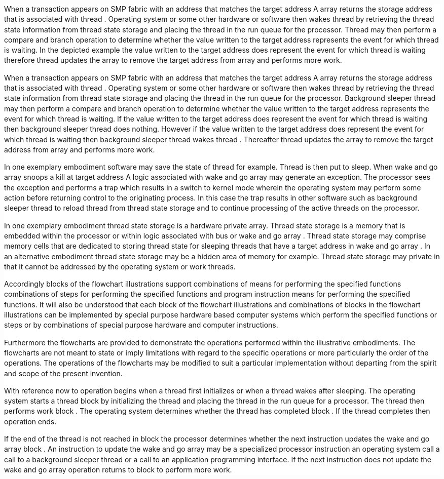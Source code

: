 When a transaction appears on SMP fabric with an address that matches the target address A array returns the storage address that is associated with thread . Operating system or some other hardware or software then wakes thread by retrieving the thread state information from thread state storage and placing the thread in the run queue for the processor. Thread may then perform a compare and branch operation to determine whether the value written to the target address represents the event for which thread is waiting. In the depicted example the value written to the target address does represent the event for which thread is waiting therefore thread updates the array to remove the target address from array and performs more work.

When a transaction appears on SMP fabric with an address that matches the target address A array returns the storage address that is associated with thread . Operating system or some other hardware or software then wakes thread by retrieving the thread state information from thread state storage and placing the thread in the run queue for the processor. Background sleeper thread may then perform a compare and branch operation to determine whether the value written to the target address represents the event for which thread is waiting. If the value written to the target address does represent the event for which thread is waiting then background sleeper thread does nothing. However if the value written to the target address does represent the event for which thread is waiting then background sleeper thread wakes thread . Thereafter thread updates the array to remove the target address from array and performs more work.

In one exemplary embodiment software may save the state of thread for example. Thread is then put to sleep. When wake and go array snoops a kill at target address A logic associated with wake and go array may generate an exception. The processor sees the exception and performs a trap which results in a switch to kernel mode wherein the operating system may perform some action before returning control to the originating process. In this case the trap results in other software such as background sleeper thread to reload thread from thread state storage and to continue processing of the active threads on the processor.

In one exemplary embodiment thread state storage is a hardware private array. Thread state storage is a memory that is embedded within the processor or within logic associated with bus or wake and go array . Thread state storage may comprise memory cells that are dedicated to storing thread state for sleeping threads that have a target address in wake and go array . In an alternative embodiment thread state storage may be a hidden area of memory for example. Thread state storage may private in that it cannot be addressed by the operating system or work threads.

Accordingly blocks of the flowchart illustrations support combinations of means for performing the specified functions combinations of steps for performing the specified functions and program instruction means for performing the specified functions. It will also be understood that each block of the flowchart illustrations and combinations of blocks in the flowchart illustrations can be implemented by special purpose hardware based computer systems which perform the specified functions or steps or by combinations of special purpose hardware and computer instructions.

Furthermore the flowcharts are provided to demonstrate the operations performed within the illustrative embodiments. The flowcharts are not meant to state or imply limitations with regard to the specific operations or more particularly the order of the operations. The operations of the flowcharts may be modified to suit a particular implementation without departing from the spirit and scope of the present invention.

With reference now to operation begins when a thread first initializes or when a thread wakes after sleeping. The operating system starts a thread block by initializing the thread and placing the thread in the run queue for a processor. The thread then performs work block . The operating system determines whether the thread has completed block . If the thread completes then operation ends.

If the end of the thread is not reached in block the processor determines whether the next instruction updates the wake and go array block . An instruction to update the wake and go array may be a specialized processor instruction an operating system call a call to a background sleeper thread or a call to an application programming interface. If the next instruction does not update the wake and go array operation returns to block to perform more work.
